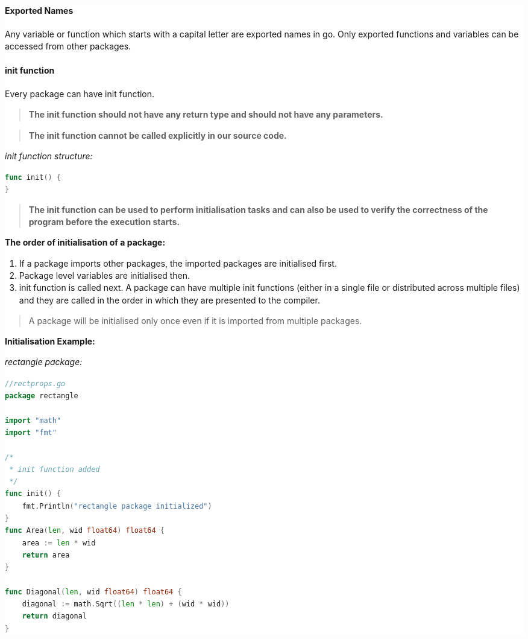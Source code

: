 #### Exported Names

Any variable or function which starts with a capital letter are exported names in go. Only exported functions and variables can be accessed from other packages.

#### init function

Every package can have init function.

> **The init function should not have any return type and should not have any parameters.**

> **The init function cannot be called explicitly in our source code.**

_init function structure:_

```go
func init() {  
}
```

> **The init function can be used to perform initialisation tasks and can also be used to verify the correctness of the program before the execution starts.**

**The order of initialisation of a package:**

1. If a package imports other packages, the imported packages are initialised first.
2. Package level variables are initialised then.
3. init function is called next. A package can have multiple init functions \(either in a single file or distributed across multiple files\) and they are called in the order in which they are presented to the compiler.

> A package will be initialised only once even if it is imported from multiple packages.

**Initialisation Example:**

_rectangle package:_

```go
//rectprops.go
package rectangle

import "math"  
import "fmt"

/*
 * init function added
 */
func init() {  
    fmt.Println("rectangle package initialized")
}
func Area(len, wid float64) float64 {  
    area := len * wid
    return area
}

func Diagonal(len, wid float64) float64 {  
    diagonal := math.Sqrt((len * len) + (wid * wid))
    return diagonal
}
```
